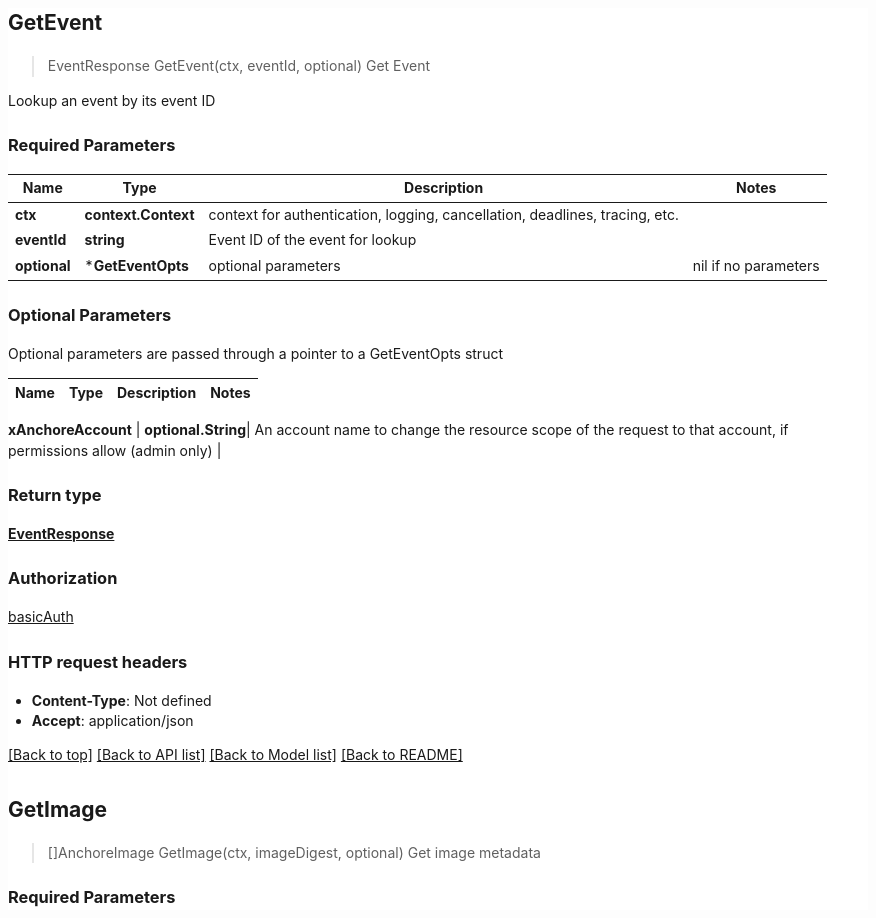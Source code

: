 
## GetEvent

> EventResponse GetEvent(ctx, eventId, optional)
Get Event

Lookup an event by its event ID

### Required Parameters


Name | Type | Description  | Notes
------------- | ------------- | ------------- | -------------
**ctx** | **context.Context** | context for authentication, logging, cancellation, deadlines, tracing, etc.
**eventId** | **string**| Event ID of the event for lookup | 
 **optional** | ***GetEventOpts** | optional parameters | nil if no parameters

### Optional Parameters

Optional parameters are passed through a pointer to a GetEventOpts struct


Name | Type | Description  | Notes
------------- | ------------- | ------------- | -------------

 **xAnchoreAccount** | **optional.String**| An account name to change the resource scope of the request to that account, if permissions allow (admin only) | 

### Return type

[**EventResponse**](EventResponse.md)

### Authorization

[basicAuth](../README.md#basicAuth)

### HTTP request headers

- **Content-Type**: Not defined
- **Accept**: application/json

[[Back to top]](#) [[Back to API list]](../README.md#documentation-for-api-endpoints)
[[Back to Model list]](../README.md#documentation-for-models)
[[Back to README]](../README.md)


## GetImage

> []AnchoreImage GetImage(ctx, imageDigest, optional)
Get image metadata

### Required Parameters


